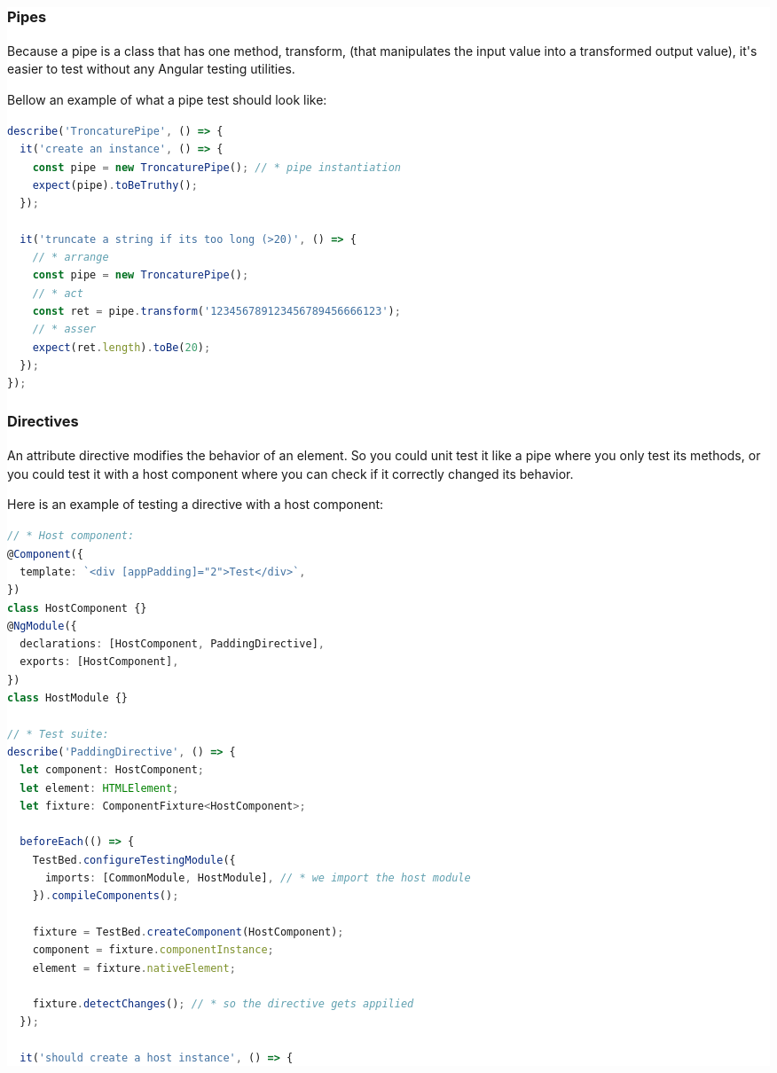 

### Pipes

Because a pipe is a class that has one method, transform, (that manipulates the input value into a transformed output value), it's easier to test without any Angular testing utilities.

Bellow an example of what a pipe test should look like:

```typescript
describe('TroncaturePipe', () => {
  it('create an instance', () => {
    const pipe = new TroncaturePipe(); // * pipe instantiation
    expect(pipe).toBeTruthy();
  });

  it('truncate a string if its too long (>20)', () => {
    // * arrange
    const pipe = new TroncaturePipe();
    // * act
    const ret = pipe.transform('123456789123456789456666123');
    // * asser
    expect(ret.length).toBe(20);
  });
});

```


### Directives

An attribute directive modifies the behavior of an element. So you could unit test it like a pipe where you only test its methods, or you could test it with a host component where you can check if it correctly changed its behavior.

Here is an example of testing a directive with a host component:
```typescript
// * Host component:
@Component({
  template: `<div [appPadding]="2">Test</div>`,
})
class HostComponent {}
@NgModule({
  declarations: [HostComponent, PaddingDirective],
  exports: [HostComponent],
})
class HostModule {}

// * Test suite:
describe('PaddingDirective', () => {
  let component: HostComponent;
  let element: HTMLElement;
  let fixture: ComponentFixture<HostComponent>;

  beforeEach(() => {
    TestBed.configureTestingModule({
      imports: [CommonModule, HostModule], // * we import the host module
    }).compileComponents();

    fixture = TestBed.createComponent(HostComponent);
    component = fixture.componentInstance;
    element = fixture.nativeElement;

    fixture.detectChanges(); // * so the directive gets appilied
  });

  it('should create a host instance', () => {
```
